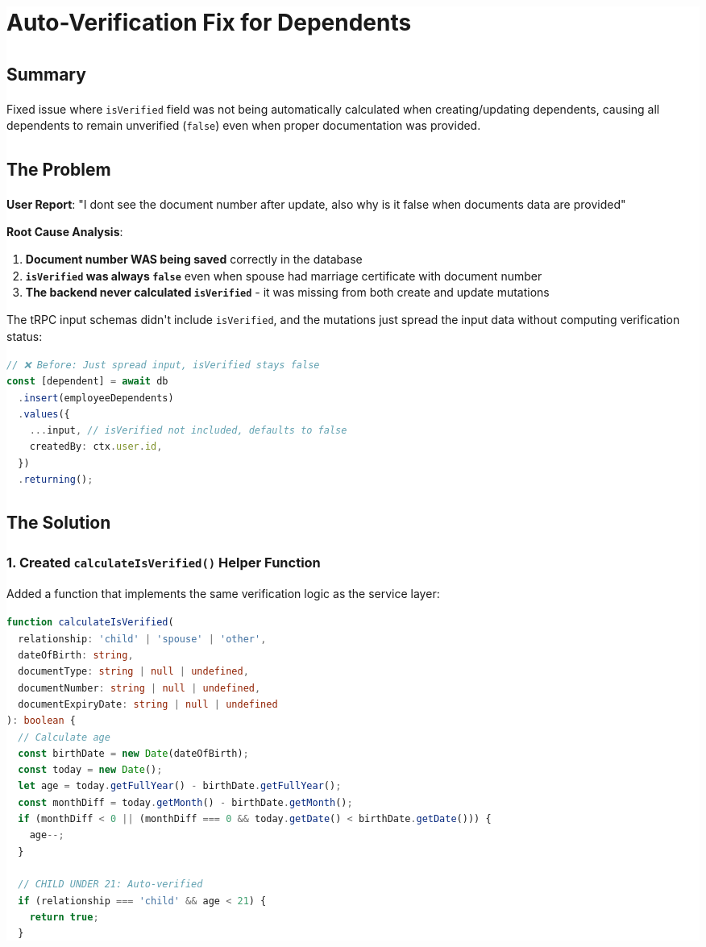 # Auto-Verification Fix for Dependents

## Summary

Fixed issue where `isVerified` field was not being automatically calculated when creating/updating dependents, causing all dependents to remain unverified (`false`) even when proper documentation was provided.

## The Problem

**User Report**:
"I dont see the document number after update, also why is it false when documents data are provided"

**Root Cause Analysis**:
1. **Document number WAS being saved** correctly in the database
2. **`isVerified` was always `false`** even when spouse had marriage certificate with document number
3. **The backend never calculated `isVerified`** - it was missing from both create and update mutations

The tRPC input schemas didn't include `isVerified`, and the mutations just spread the input data without computing verification status:

```typescript
// ❌ Before: Just spread input, isVerified stays false
const [dependent] = await db
  .insert(employeeDependents)
  .values({
    ...input, // isVerified not included, defaults to false
    createdBy: ctx.user.id,
  })
  .returning();
```

## The Solution

### 1. Created `calculateIsVerified()` Helper Function

Added a function that implements the same verification logic as the service layer:

```typescript
function calculateIsVerified(
  relationship: 'child' | 'spouse' | 'other',
  dateOfBirth: string,
  documentType: string | null | undefined,
  documentNumber: string | null | undefined,
  documentExpiryDate: string | null | undefined
): boolean {
  // Calculate age
  const birthDate = new Date(dateOfBirth);
  const today = new Date();
  let age = today.getFullYear() - birthDate.getFullYear();
  const monthDiff = today.getMonth() - birthDate.getMonth();
  if (monthDiff < 0 || (monthDiff === 0 && today.getDate() < birthDate.getDate())) {
    age--;
  }

  // CHILD UNDER 21: Auto-verified
  if (relationship === 'child' && age < 21) {
    return true;
  }

```